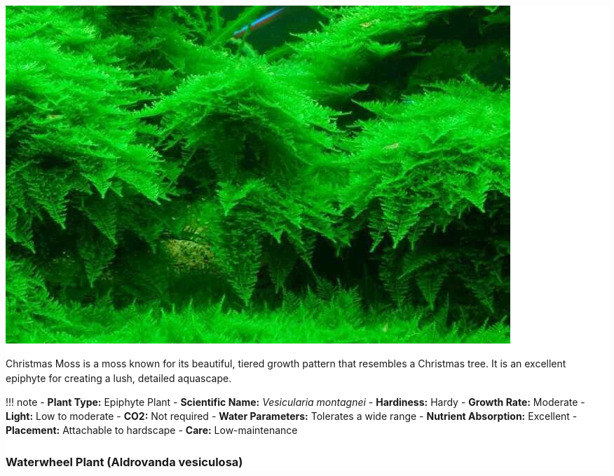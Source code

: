 ![Christmas Moss](images/crisMoss.jpg)

Christmas Moss is a moss known for its beautiful, tiered growth pattern that resembles a Christmas tree. It is an excellent epiphyte for creating a lush, detailed aquascape.

!!! note
    - **Plant Type:** Epiphyte Plant
    - **Scientific Name:** *Vesicularia montagnei*
    - **Hardiness:** Hardy
    - **Growth Rate:** Moderate
    - **Light:** Low to moderate
    - **CO2:** Not required
    - **Water Parameters:** Tolerates a wide range
    - **Nutrient Absorption:** Excellent
    - **Placement:** Attachable to hardscape
    - **Care:** Low-maintenance

### Waterwheel Plant (Aldrovanda vesiculosa)
